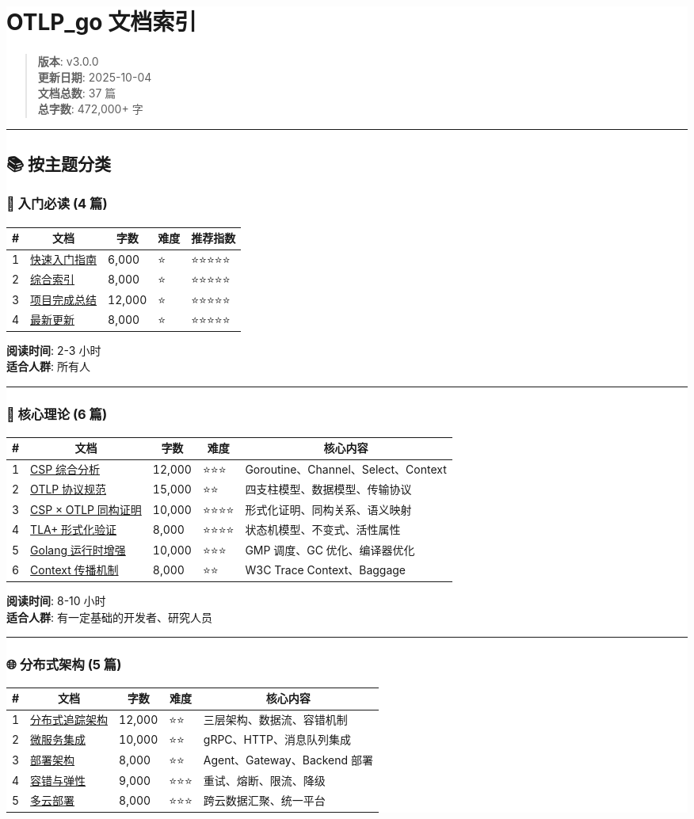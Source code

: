 # OTLP_go 文档索引

> **版本**: v3.0.0  
> **更新日期**: 2025-10-04  
> **文档总数**: 37 篇  
> **总字数**: 472,000+ 字

---

## 📚 按主题分类

### 🎯 入门必读 (4 篇)

| # | 文档 | 字数 | 难度 | 推荐指数 |
|---|------|------|------|---------|
| 1 | [快速入门指南](./QUICK_START_GUIDE.md) | 6,000 | ⭐ | ⭐⭐⭐⭐⭐ |
| 2 | [综合索引](./00-COMPREHENSIVE-INDEX.md) | 8,000 | ⭐ | ⭐⭐⭐⭐⭐ |
| 3 | [项目完成总结](./PROJECT_COMPLETION_SUMMARY_2025-10-04.md) | 12,000 | ⭐ | ⭐⭐⭐⭐⭐ |
| 4 | [最新更新](./LATEST_UPDATES_2025-10-04.md) | 8,000 | ⭐ | ⭐⭐⭐⭐⭐ |

**阅读时间**: 2-3 小时  
**适合人群**: 所有人

---

### 🧠 核心理论 (6 篇)

| # | 文档 | 字数 | 难度 | 核心内容 |
|---|------|------|------|---------|
| 1 | [CSP 综合分析](./01-golang-1.25.1-csp-comprehensive-analysis.md) | 12,000 | ⭐⭐⭐ | Goroutine、Channel、Select、Context |
| 2 | [OTLP 协议规范](./02-otlp-protocol-specification.md) | 15,000 | ⭐⭐ | 四支柱模型、数据模型、传输协议 |
| 3 | [CSP × OTLP 同构证明](./03-csp-otlp-isomorphism-proof.md) | 10,000 | ⭐⭐⭐⭐ | 形式化证明、同构关系、语义映射 |
| 4 | [TLA+ 形式化验证](./08-formal-verification-tla-plus.md) | 8,000 | ⭐⭐⭐⭐ | 状态机模型、不变式、活性属性 |
| 5 | [Golang 运行时增强](./01-golang-1.25.1-runtime-enhancements.md) | 10,000 | ⭐⭐⭐ | GMP 调度、GC 优化、编译器优化 |
| 6 | [Context 传播机制](./09-context-propagation-mechanisms.md) | 8,000 | ⭐⭐ | W3C Trace Context、Baggage |

**阅读时间**: 8-10 小时  
**适合人群**: 有一定基础的开发者、研究人员

---

### 🌐 分布式架构 (5 篇)

| # | 文档 | 字数 | 难度 | 核心内容 |
|---|------|------|------|---------|
| 1 | [分布式追踪架构](./04-distributed-tracing-architecture.md) | 12,000 | ⭐⭐ | 三层架构、数据流、容错机制 |
| 2 | [微服务集成](./05-microservices-integration.md) | 10,000 | ⭐⭐ | gRPC、HTTP、消息队列集成 |
| 3 | [部署架构](./06-deployment-architecture.md) | 8,000 | ⭐⭐ | Agent、Gateway、Backend 部署 |
| 4 | [容错与弹性](./10-fault-tolerance-resilience.md) | 9,000 | ⭐⭐⭐ | 重试、熔断、限流、降级 |
| 5 | [多云部署](./12-multi-cloud-hybrid-deployment.md) | 8,000 | ⭐⭐⭐ | 跨云数据汇聚、统一平台 |
